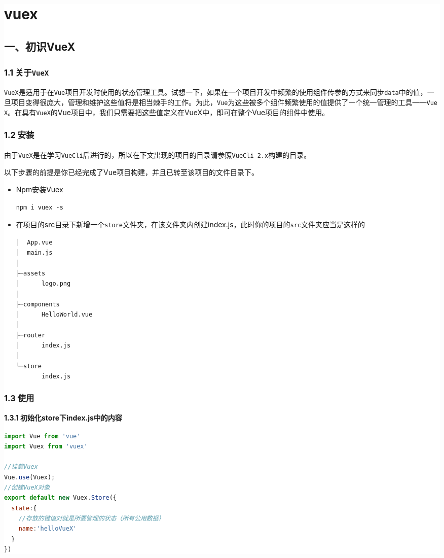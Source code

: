 # vuex

## 一、初识VueX

### 1.1 关于`VueX`

`VueX`是适用于在`Vue`项目开发时使用的状态管理工具。试想一下，如果在一个项目开发中频繁的使用组件传参的方式来同步`data`中的值，一旦项目变得很庞大，管理和维护这些值将是相当棘手的工作。为此，`Vue`为这些被多个组件频繁使用的值提供了一个统一管理的工具——`VueX`。在具有`VueX`的Vue项目中，我们只需要把这些值定义在VueX中，即可在整个Vue项目的组件中使用。

### 1.2 安装

由于`VueX`是在学习`VueCli`后进行的，所以在下文出现的项目的目录请参照`VueCli 2.x`构建的目录。

以下步骤的前提是你已经完成了Vue项目构建，并且已转至该项目的文件目录下。

* Npm安装Vuex

  ```text
  npm i vuex -s
  ```

* 在项目的src目录下新增一个`store`文件夹，在该文件夹内创建index.js，此时你的项目的`src`文件夹应当是这样的

  ```text
  │  App.vue
  │  main.js
  │
  ├─assets
  │      logo.png
  │
  ├─components
  │      HelloWorld.vue
  │
  ├─router
  │      index.js
  │
  └─store
         index.js
  ```

### 1.3 使用

**1.3.1 初始化store下index.js中的内容**

```javascript
import Vue from 'vue'
import Vuex from 'vuex'

//挂载Vuex
Vue.use(Vuex);
//创建VueX对象
export default new Vuex.Store({
  state:{
    //存放的键值对就是所要管理的状态（所有公用数据）
    name:'helloVueX'
  }
})

```

